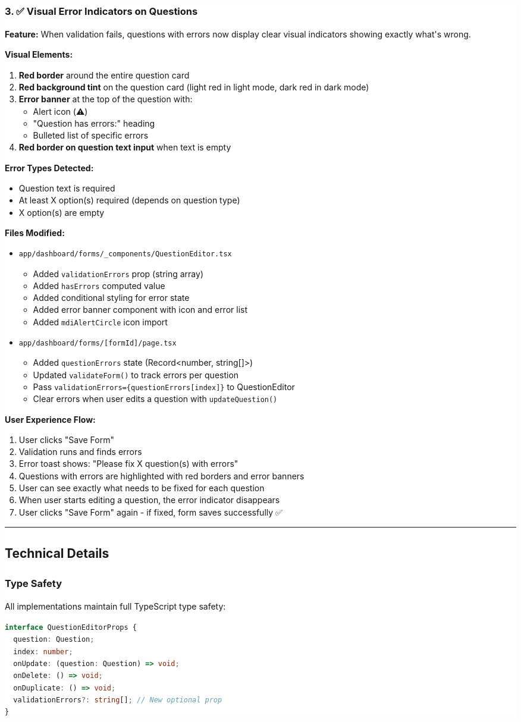 
### 3. ✅ Visual Error Indicators on Questions
**Feature:** When validation fails, questions with errors now display clear visual indicators showing exactly what's wrong.

**Visual Elements:**
1. **Red border** around the entire question card
2. **Red background tint** on the question card (light red in light mode, dark red in dark mode)
3. **Error banner** at the top of the question with:
   - Alert icon (⚠️)
   - "Question has errors:" heading
   - Bulleted list of specific errors
4. **Red border on question text input** when text is empty

**Error Types Detected:**
- Question text is required
- At least X option(s) required (depends on question type)
- X option(s) are empty

**Files Modified:**
- `app/dashboard/forms/_components/QuestionEditor.tsx`
  - Added `validationErrors` prop (string array)
  - Added `hasErrors` computed value
  - Added conditional styling for error state
  - Added error banner component with icon and error list
  - Added `mdiAlertCircle` icon import
  
- `app/dashboard/forms/[formId]/page.tsx`
  - Added `questionErrors` state (Record<number, string[]>)
  - Updated `validateForm()` to track errors per question
  - Pass `validationErrors={questionErrors[index]}` to QuestionEditor
  - Clear errors when user edits a question with `updateQuestion()`

**User Experience Flow:**
1. User clicks "Save Form"
2. Validation runs and finds errors
3. Error toast shows: "Please fix X question(s) with errors"
4. Questions with errors are highlighted with red borders and error banners
5. User can see exactly what needs to be fixed for each question
6. When user starts editing a question, the error indicator disappears
7. User clicks "Save Form" again - if fixed, form saves successfully ✅

---

## Technical Details

### Type Safety
All implementations maintain full TypeScript type safety:
```typescript
interface QuestionEditorProps {
  question: Question;
  index: number;
  onUpdate: (question: Question) => void;
  onDelete: () => void;
  onDuplicate: () => void;
  validationErrors?: string[]; // New optional prop
}
```
